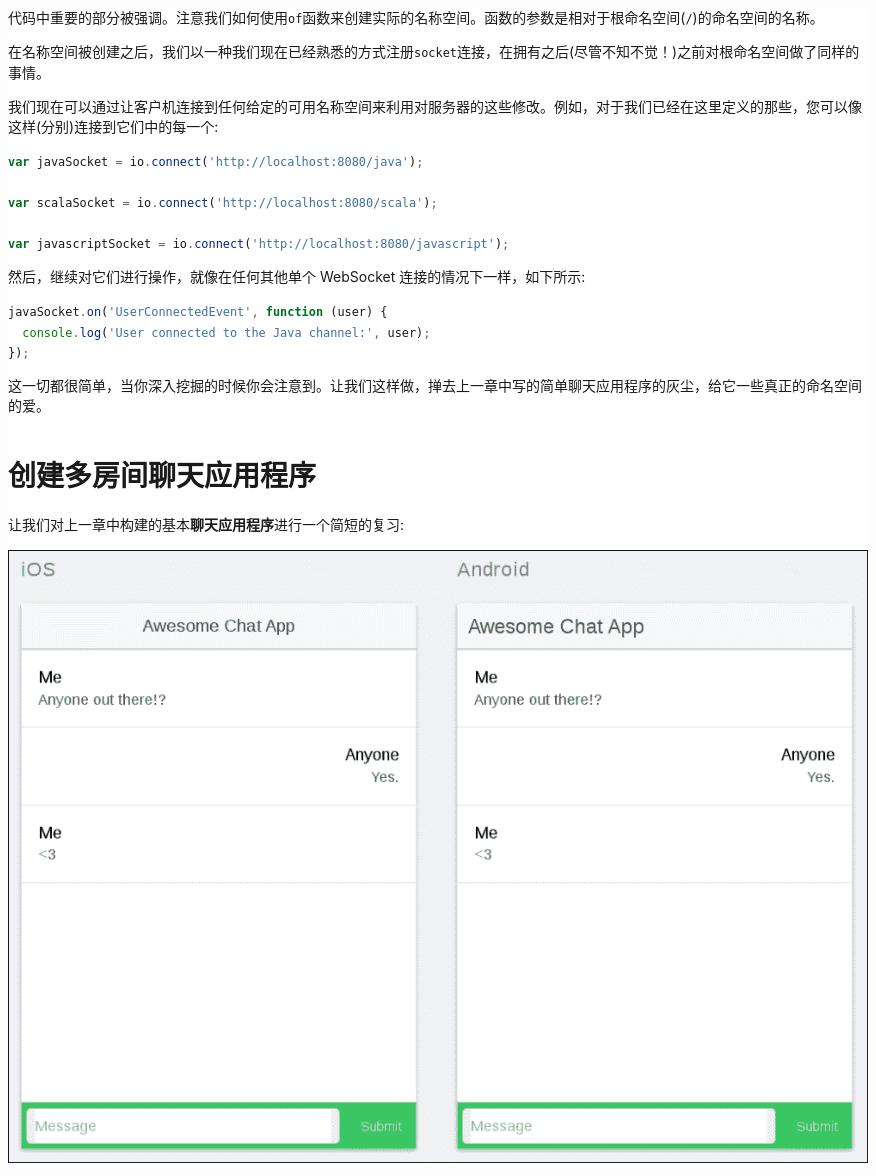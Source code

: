 代码中重要的部分被强调。注意我们如何使用`of`函数来创建实际的名称空间。函数的参数是相对于根命名空间(`/`)的命名空间的名称。

在名称空间被创建之后，我们以一种我们现在已经熟悉的方式注册`socket`连接，在拥有之后(尽管不知不觉！)之前对根命名空间做了同样的事情。

我们现在可以通过让客户机连接到任何给定的可用名称空间来利用对服务器的这些修改。例如，对于我们已经在这里定义的那些，您可以像这样(分别)连接到它们中的每一个:

```js
var javaSocket = io.connect('http://localhost:8080/java');

var scalaSocket = io.connect('http://localhost:8080/scala');

var javascriptSocket = io.connect('http://localhost:8080/javascript');
```

然后，继续对它们进行操作，就像在任何其他单个 WebSocket 连接的情况下一样，如下所示:

```js
javaSocket.on('UserConnectedEvent', function (user) {
  console.log('User connected to the Java channel:', user);
});
```

这一切都很简单，当你深入挖掘的时候你会注意到。让我们这样做，掸去上一章中写的简单聊天应用程序的灰尘，给它一些真正的命名空间的爱。

# 创建多房间聊天应用程序

让我们对上一章中构建的基本**聊天应用程序**进行一个简短的复习:

![Creating a multiroom chat application](img/B04653_13_1.jpg)
